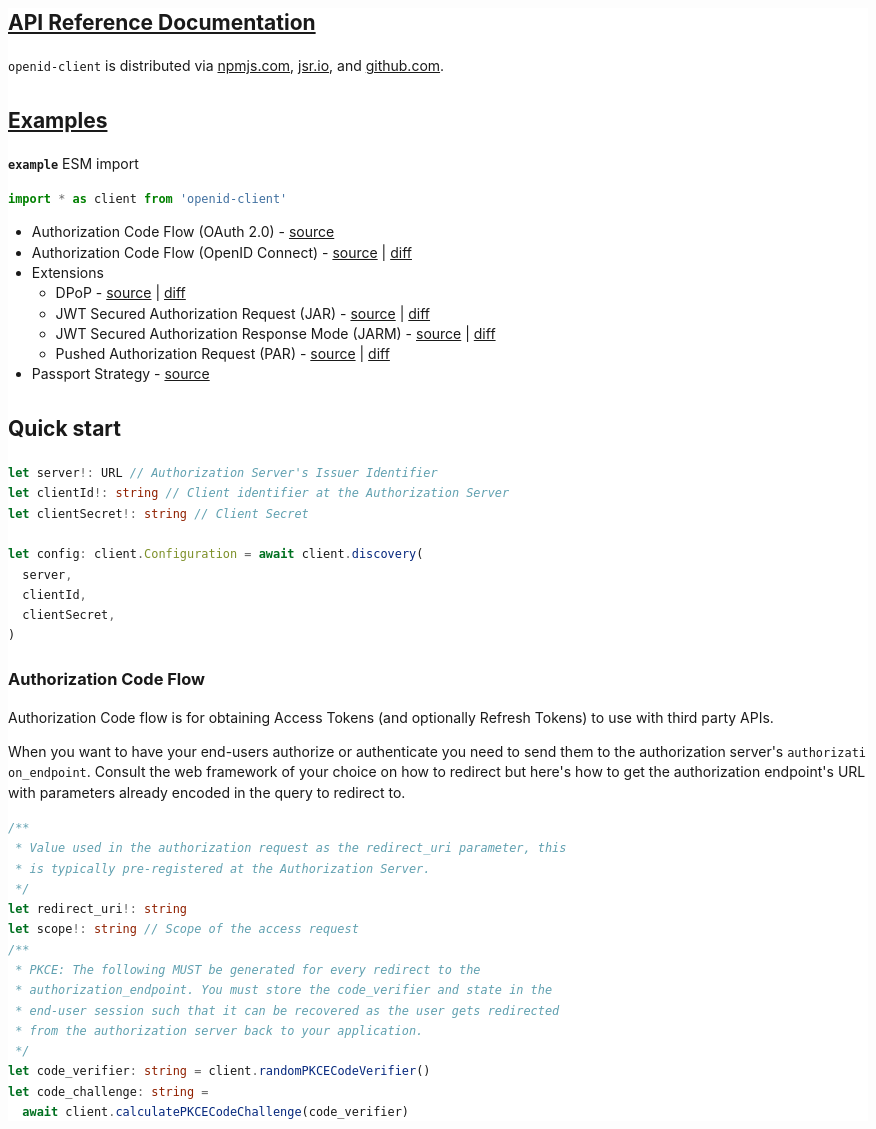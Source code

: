 ## [API Reference Documentation](docs/README.md)

`openid-client` is distributed via [npmjs.com](https://www.npmjs.com/package/openid-client), [jsr.io](https://jsr.io/@panva/openid-client), and [github.com](https://github.com/panva/openid-client).

## [Examples](examples/README.md)

**`example`** ESM import

```ts
import * as client from 'openid-client'
```

- Authorization Code Flow (OAuth 2.0) - [source](examples/oauth.ts)
- Authorization Code Flow (OpenID Connect) - [source](examples/oidc.ts) | [diff](examples/oidc.diff)
- Extensions
  - DPoP - [source](examples/dpop.ts) | [diff](examples/dpop.diff)
  - JWT Secured Authorization Request (JAR) - [source](examples/jar.ts) | [diff](examples/jar.diff)
  - JWT Secured Authorization Response Mode (JARM) - [source](examples/jarm.ts) | [diff](examples/jarm.diff)
  - Pushed Authorization Request (PAR) - [source](examples/par.ts) | [diff](examples/par.diff)
- Passport Strategy - [source](examples/passport.ts)

## Quick start

```ts
let server!: URL // Authorization Server's Issuer Identifier
let clientId!: string // Client identifier at the Authorization Server
let clientSecret!: string // Client Secret

let config: client.Configuration = await client.discovery(
  server,
  clientId,
  clientSecret,
)
```

### Authorization Code Flow

Authorization Code flow is for obtaining Access Tokens (and optionally Refresh Tokens) to use with
third party APIs.

When you want to have your end-users authorize or authenticate you need to send them to the authorization server's `authorization_endpoint`. Consult the web framework of your choice on how to redirect but here's how
to get the authorization endpoint's URL with parameters already encoded in the query to redirect
to.

```ts
/**
 * Value used in the authorization request as the redirect_uri parameter, this
 * is typically pre-registered at the Authorization Server.
 */
let redirect_uri!: string
let scope!: string // Scope of the access request
/**
 * PKCE: The following MUST be generated for every redirect to the
 * authorization_endpoint. You must store the code_verifier and state in the
 * end-user session such that it can be recovered as the user gets redirected
 * from the authorization server back to your application.
 */
let code_verifier: string = client.randomPKCECodeVerifier()
let code_challenge: string =
  await client.calculatePKCECodeChallenge(code_verifier)
```